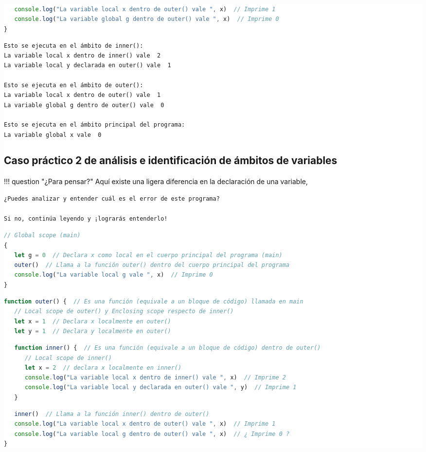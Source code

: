 ```{.js .green .consecutive  linenums="17"}
   console.log("La variable local x dentro de outer() vale ", x)  // Imprime 1
   console.log("La variable global g dentro de outer() vale ", x)  // Imprime 0
}
```

``` title="Terminal (Entrada/Salida)"
Esto se ejecuta en el ámbito de inner():
La variable local x dentro de inner() vale  2
La variable local y declarada en outer() vale  1

Esto se ejecuta en el ámbito de outer():
La variable local x dentro de outer() vale  1
La variable global g dentro de outer() vale  0

Esto se ejecuta en el ámbito principal del programa:
La variable global x vale  0
```

## Caso práctico 2 de análisis e identificación de ámbitos de variables

!!! question "¿Para pensar?"
    Aquí existe una ligera diferencia en la declaración de una variable,
    
    ¿Puedes analizar y entender cuál es el error de este programa?
    
    Si no, continúa leyendo y ¡lograrás entenderlo!


```{.js .blue title="JavaScript" hl_lines="3" linenums="1"}
// Global scope (main)
{
   let g = 0  // Declara x como local en el cuerpo principal del programa (main)
   outer()  // Llama a la función outer() dentro del cuerpo principal del programa
   console.log("La variable local g vale ", x)  // Imprime 0
}
```
```{.js .green .consecutive linenums="7"}
function outer() {  // Es una función (equivale a un bloque de código) llamada en main
   // Local scope de outer() y Enclosing scope respecto de inner()
   let x = 1  // Declara x localmente en outer()
   let y = 1  // Declara y localmente en outer()
```
```{.js .purple .consecutive linenums="11"}
   function inner() {  // Es una función (equivale a un bloque de código) dentro de outer()
      // Local scope de inner()
      let x = 2  // declara x localmente en inner()
      console.log("La variable local x dentro de inner() vale ", x)  // Imprime 2
      console.log("La variable local y declarada en outer() vale ", y)  // Imprime 1
   }
```
```{.js .green .consecutive hl_lines="3" linenums="17"}
   inner()  // Llama a la función inner() dentro de outer()
   console.log("La variable local x dentro de outer() vale ", x)  // Imprime 1
   console.log("La variable local g dentro de outer() vale ", x)  // ¿ Imprime 0 ?
}
```

